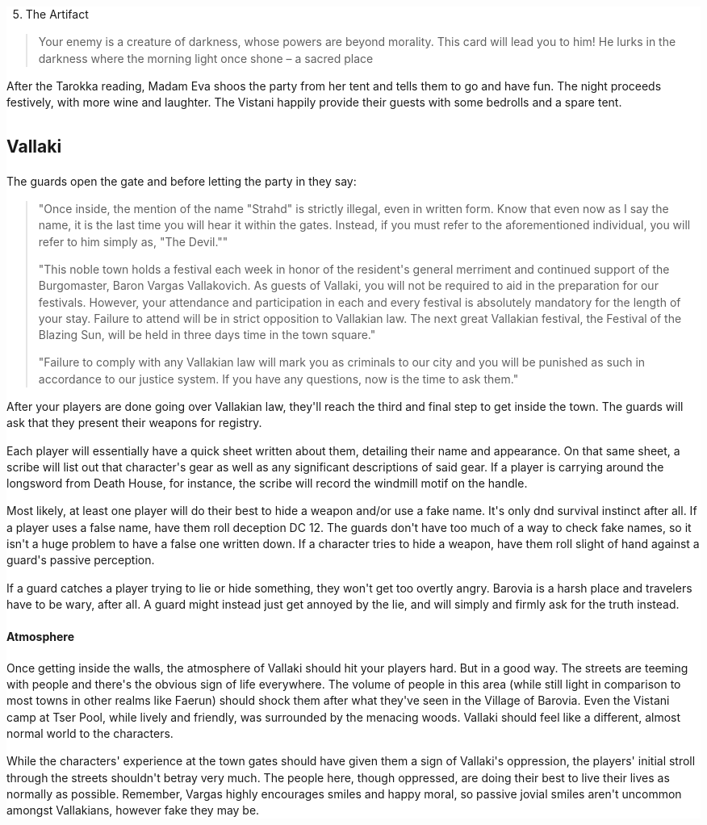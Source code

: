 5. The Artifact
> Your enemy is a creature of darkness, whose powers are beyond morality. This card will lead you to him!
> He lurks in the darkness where the morning light once shone – a sacred place

After the Tarokka reading, Madam Eva shoos the party from her tent and tells them to go and have fun. The night proceeds festively, with more wine and laughter. The Vistani happily provide their guests with some bedrolls and a spare tent.

## <a name="vallaki"></a>Vallaki
The guards open the gate and before letting the party in they say:

> "Once inside, the mention of the name "Strahd" is strictly illegal, even in written form. Know that even now as I say the name, it is the last time you will hear it within the gates. Instead, if you must refer to the aforementioned individual, you will refer to him simply as, "The Devil.""
>
> "This noble town holds a festival each week in honor of the resident's general merriment and continued support of the Burgomaster, Baron Vargas Vallakovich. As guests of Vallaki, you will not be required to aid in the preparation for our festivals. However, your attendance and participation in each and every festival is absolutely mandatory for the length of your stay. Failure to attend will be in strict opposition to Vallakian law. The next great Vallakian festival, the Festival of the Blazing Sun, will be held in three days time in the town square."
>
> "Failure to comply with any Vallakian law will mark you as criminals to our city and you will be punished as such in accordance to our justice system. If you have any questions, now is the time to ask them."

After your players are done going over Vallakian law, they'll reach the third and final step to get inside the town. The guards will ask that they present their weapons for registry.

Each player will essentially have a quick sheet written about them, detailing their name and appearance. On that same sheet, a scribe will list out that character's gear as well as any significant descriptions of said gear. If a player is carrying around the longsword from Death House, for instance, the scribe will record the windmill motif on the handle.

Most likely, at least one player will do their best to hide a weapon and/or use a fake name. It's only dnd survival instinct after all. If a player uses a false name, have them roll deception DC 12. The guards don't have too much of a way to check fake names, so it isn't a huge problem to have a false one written down. If a character tries to hide a weapon, have them roll slight of hand against a guard's passive perception.

If a guard catches a player trying to lie or hide something, they won't get too overtly angry. Barovia is a harsh place and travelers have to be wary, after all. A guard might instead just get annoyed by the lie, and will simply and firmly ask for the truth instead.

#### Atmosphere
Once getting inside the walls, the atmosphere of Vallaki should hit your players hard. But in a good way. The streets are teeming with people and there's the obvious sign of life everywhere. The volume of people in this area (while still light in comparison to most towns in other realms like Faerun) should shock them after what they've seen in the Village of Barovia. Even the Vistani camp at Tser Pool, while lively and friendly, was surrounded by the menacing woods. Vallaki should feel like a different, almost normal world to the characters.

While the characters' experience at the town gates should have given them a sign of Vallaki's oppression, the players' initial stroll through the streets shouldn't betray very much. The people here, though oppressed, are doing their best to live their lives as normally as possible. Remember, Vargas highly encourages smiles and happy moral, so passive jovial smiles aren't uncommon amongst Vallakians, however fake they may be.
